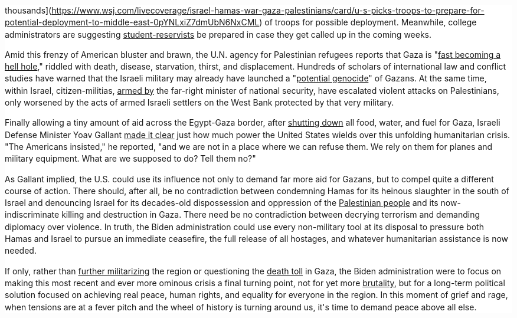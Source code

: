 thousands](https://www.wsj.com/livecoverage/israel-hamas-war-gaza-palestinians/card/u-s-picks-troops-to-prepare-for-potential-deployment-to-middle-east-0pYNLxiZ7dmUbN6NxCML)
of troops for possible deployment. Meanwhile, college administrators are
suggesting
[student-reservists](https://twitter.com/jeannetheoharis/status/1714808818830319640?s=46&t=mZ2xQMEzkMP8JjX44bwwgw)
be prepared in case they get called up in the coming weeks.

Amid this frenzy of American bluster and brawn, the U.N. agency for
Palestinian refugees reports that Gaza is "[fast becoming a hell
hole](https://www.axios.com/2023/10/14/gaza-humanitarian-crisis-hamas-israel-war-death-toll),"
riddled with death, disease, starvation, thirst, and displacement.
Hundreds of scholars of international law and conflict studies have
warned that the Israeli military may already have launched a "[potential
genocide](https://twailr.com/public-statement-scholars-warn-of-potential-genocide-in-gaza/)"
of Gazans. At the same time, within Israel, citizen-militias, [armed
by](https://www.jewishpress.com/news/left-vs-right/ben-gvir-was-derided-for-efforts-to-fortify-civilian-communities-against-terrorist-attacks/2023/10/22/)
the far-right minister of national security, have escalated violent
attacks on Palestinians, only worsened by the acts of armed Israeli
settlers on the West Bank protected by that very military.

Finally allowing a tiny amount of aid across the Egypt-Gaza border,
after [shutting
down](https://www.pbs.org/newshour/show/gaza-cut-off-from-food-water-and-fuel-as-israels-punishing-bombardment-continues) all
food, water, and fuel for Gaza, Israeli Defense Minister Yoav Gallant
[made it
clear](https://www.timesofisrael.com/liveblog_entry/gallant-we-cant-say-no-to-the-us-on-humanitarian-aid-given-how-much-they-do-for-us/)
just how much power the United States wields over this unfolding
humanitarian crisis. "The Americans insisted," he reported, "and we are
not in a place where we can refuse them. We rely on them for planes and
military equipment. What are we supposed to do? Tell them no?"

As Gallant implied, the U.S. could use its influence not only to demand
far more aid for Gazans, but to compel quite a different course of
action. There should, after all, be no contradiction between condemning
Hamas for its heinous slaughter in the south of Israel and denouncing
Israel for its decades-old dispossession and oppression of the
[Palestinian
people](https://www.newarab.com/news/july-august-1-palestinian-killed-day-israel)
and its now-indiscriminate killing and destruction in Gaza. There need
be no contradiction between decrying terrorism and demanding diplomacy
over violence. In truth, the Biden administration could use every
non-military tool at its disposal to pressure both Hamas and Israel to
pursue an immediate ceasefire, the full release of all hostages, and
whatever humanitarian assistance is now needed.

If only, rather than [further
militarizing](https://www.aljazeera.com/news/2023/10/10/biden-pledges-military-aid-political-support-for-israel-amid-gaza-war)
the region or questioning the [death
toll](https://x.com/BeckyCNN/status/1717928315816731114?s=20) in Gaza,
the Biden administration were to focus on making this most recent and
ever more ominous crisis a final turning point, not for yet more
[brutality](https://www.theguardian.com/world/2023/sep/06/israel-imposing-apartheid-on-palestinians-says-former-mossad-chief),
but for a long-term political solution focused on achieving real peace,
human rights, and equality for everyone in the region. In this moment of
grief and rage, when tensions are at a fever pitch and the wheel of
history is turning around us, it's time to demand peace above all else.
